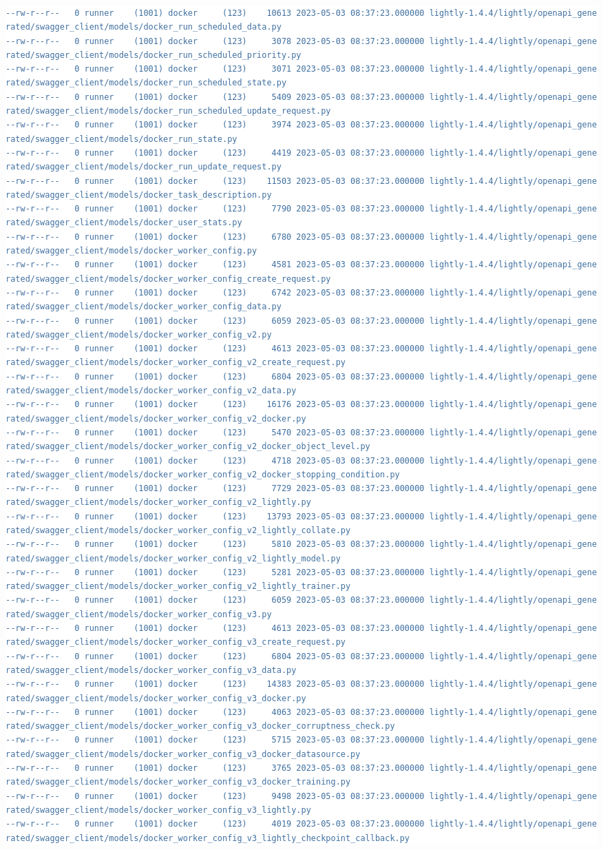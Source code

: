 ```diff
--rw-r--r--   0 runner    (1001) docker     (123)    10613 2023-05-03 08:37:23.000000 lightly-1.4.4/lightly/openapi_generated/swagger_client/models/docker_run_scheduled_data.py
--rw-r--r--   0 runner    (1001) docker     (123)     3078 2023-05-03 08:37:23.000000 lightly-1.4.4/lightly/openapi_generated/swagger_client/models/docker_run_scheduled_priority.py
--rw-r--r--   0 runner    (1001) docker     (123)     3071 2023-05-03 08:37:23.000000 lightly-1.4.4/lightly/openapi_generated/swagger_client/models/docker_run_scheduled_state.py
--rw-r--r--   0 runner    (1001) docker     (123)     5409 2023-05-03 08:37:23.000000 lightly-1.4.4/lightly/openapi_generated/swagger_client/models/docker_run_scheduled_update_request.py
--rw-r--r--   0 runner    (1001) docker     (123)     3974 2023-05-03 08:37:23.000000 lightly-1.4.4/lightly/openapi_generated/swagger_client/models/docker_run_state.py
--rw-r--r--   0 runner    (1001) docker     (123)     4419 2023-05-03 08:37:23.000000 lightly-1.4.4/lightly/openapi_generated/swagger_client/models/docker_run_update_request.py
--rw-r--r--   0 runner    (1001) docker     (123)    11503 2023-05-03 08:37:23.000000 lightly-1.4.4/lightly/openapi_generated/swagger_client/models/docker_task_description.py
--rw-r--r--   0 runner    (1001) docker     (123)     7790 2023-05-03 08:37:23.000000 lightly-1.4.4/lightly/openapi_generated/swagger_client/models/docker_user_stats.py
--rw-r--r--   0 runner    (1001) docker     (123)     6780 2023-05-03 08:37:23.000000 lightly-1.4.4/lightly/openapi_generated/swagger_client/models/docker_worker_config.py
--rw-r--r--   0 runner    (1001) docker     (123)     4581 2023-05-03 08:37:23.000000 lightly-1.4.4/lightly/openapi_generated/swagger_client/models/docker_worker_config_create_request.py
--rw-r--r--   0 runner    (1001) docker     (123)     6742 2023-05-03 08:37:23.000000 lightly-1.4.4/lightly/openapi_generated/swagger_client/models/docker_worker_config_data.py
--rw-r--r--   0 runner    (1001) docker     (123)     6059 2023-05-03 08:37:23.000000 lightly-1.4.4/lightly/openapi_generated/swagger_client/models/docker_worker_config_v2.py
--rw-r--r--   0 runner    (1001) docker     (123)     4613 2023-05-03 08:37:23.000000 lightly-1.4.4/lightly/openapi_generated/swagger_client/models/docker_worker_config_v2_create_request.py
--rw-r--r--   0 runner    (1001) docker     (123)     6804 2023-05-03 08:37:23.000000 lightly-1.4.4/lightly/openapi_generated/swagger_client/models/docker_worker_config_v2_data.py
--rw-r--r--   0 runner    (1001) docker     (123)    16176 2023-05-03 08:37:23.000000 lightly-1.4.4/lightly/openapi_generated/swagger_client/models/docker_worker_config_v2_docker.py
--rw-r--r--   0 runner    (1001) docker     (123)     5470 2023-05-03 08:37:23.000000 lightly-1.4.4/lightly/openapi_generated/swagger_client/models/docker_worker_config_v2_docker_object_level.py
--rw-r--r--   0 runner    (1001) docker     (123)     4718 2023-05-03 08:37:23.000000 lightly-1.4.4/lightly/openapi_generated/swagger_client/models/docker_worker_config_v2_docker_stopping_condition.py
--rw-r--r--   0 runner    (1001) docker     (123)     7729 2023-05-03 08:37:23.000000 lightly-1.4.4/lightly/openapi_generated/swagger_client/models/docker_worker_config_v2_lightly.py
--rw-r--r--   0 runner    (1001) docker     (123)    13793 2023-05-03 08:37:23.000000 lightly-1.4.4/lightly/openapi_generated/swagger_client/models/docker_worker_config_v2_lightly_collate.py
--rw-r--r--   0 runner    (1001) docker     (123)     5810 2023-05-03 08:37:23.000000 lightly-1.4.4/lightly/openapi_generated/swagger_client/models/docker_worker_config_v2_lightly_model.py
--rw-r--r--   0 runner    (1001) docker     (123)     5281 2023-05-03 08:37:23.000000 lightly-1.4.4/lightly/openapi_generated/swagger_client/models/docker_worker_config_v2_lightly_trainer.py
--rw-r--r--   0 runner    (1001) docker     (123)     6059 2023-05-03 08:37:23.000000 lightly-1.4.4/lightly/openapi_generated/swagger_client/models/docker_worker_config_v3.py
--rw-r--r--   0 runner    (1001) docker     (123)     4613 2023-05-03 08:37:23.000000 lightly-1.4.4/lightly/openapi_generated/swagger_client/models/docker_worker_config_v3_create_request.py
--rw-r--r--   0 runner    (1001) docker     (123)     6804 2023-05-03 08:37:23.000000 lightly-1.4.4/lightly/openapi_generated/swagger_client/models/docker_worker_config_v3_data.py
--rw-r--r--   0 runner    (1001) docker     (123)    14383 2023-05-03 08:37:23.000000 lightly-1.4.4/lightly/openapi_generated/swagger_client/models/docker_worker_config_v3_docker.py
--rw-r--r--   0 runner    (1001) docker     (123)     4063 2023-05-03 08:37:23.000000 lightly-1.4.4/lightly/openapi_generated/swagger_client/models/docker_worker_config_v3_docker_corruptness_check.py
--rw-r--r--   0 runner    (1001) docker     (123)     5715 2023-05-03 08:37:23.000000 lightly-1.4.4/lightly/openapi_generated/swagger_client/models/docker_worker_config_v3_docker_datasource.py
--rw-r--r--   0 runner    (1001) docker     (123)     3765 2023-05-03 08:37:23.000000 lightly-1.4.4/lightly/openapi_generated/swagger_client/models/docker_worker_config_v3_docker_training.py
--rw-r--r--   0 runner    (1001) docker     (123)     9498 2023-05-03 08:37:23.000000 lightly-1.4.4/lightly/openapi_generated/swagger_client/models/docker_worker_config_v3_lightly.py
--rw-r--r--   0 runner    (1001) docker     (123)     4019 2023-05-03 08:37:23.000000 lightly-1.4.4/lightly/openapi_generated/swagger_client/models/docker_worker_config_v3_lightly_checkpoint_callback.py
```